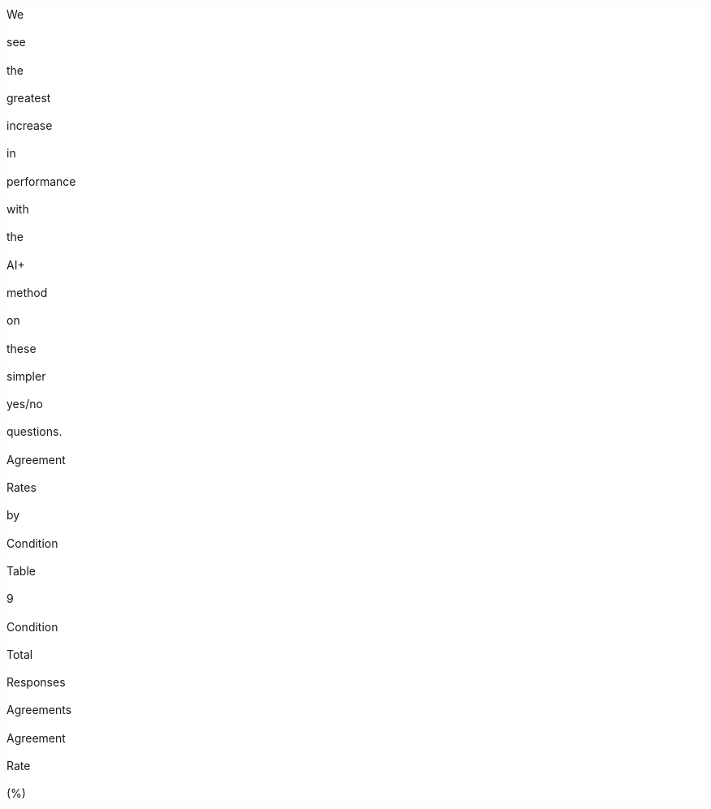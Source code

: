 We
 
see
 
the
 
greatest
 
increase
 
in
 
performance
 
with
 
the
 
AI+
 
method
 
on
 
these
 
simpler
 
yes/no
 
questions.
 
 
 
 
 
 
Agreement
 
Rates
 
by
 
Condition
 
 
 
 
   
 
                            
Table
 
9
 
Condition
 
Total
 
Responses
 
Agreements
 
Agreement
 
Rate
 
(%)
 
